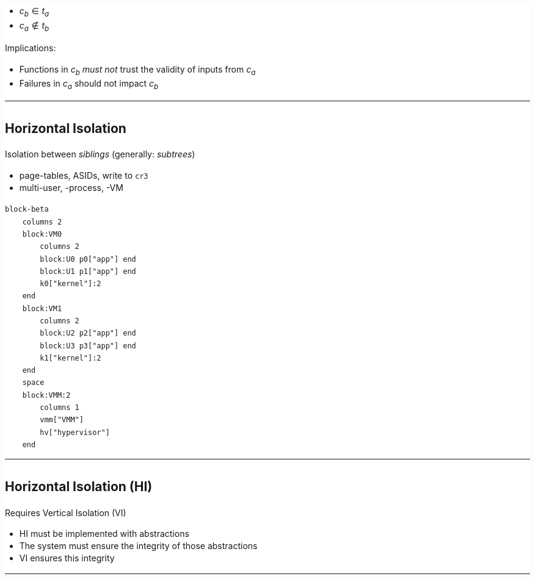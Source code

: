 - $c_b \in t_a$
- $c_a \not\in t_b$

Implications:
- Functions in $c_b$ *must not* trust the validity of inputs from $c_a$
- Failures in $c_a$ should not impact $c_b$

</div></div>

---

## Horizontal Isolation

<div class="multicolumn">
<div>

Isolation between *siblings* (generally: *subtrees*)
- page-tables, ASIDs, write to `cr3`
- multi-user, -process, -VM

</div><div>

```mermaid
block-beta
	columns 2
	block:VM0
		columns 2
		block:U0 p0["app"] end
		block:U1 p1["app"] end
		k0["kernel"]:2
	end
	block:VM1
		columns 2
		block:U2 p2["app"] end
		block:U3 p3["app"] end
		k1["kernel"]:2
	end
	space
	block:VMM:2
		columns 1
		vmm["VMM"]
		hv["hypervisor"]
	end
```

</div></div>

---

## Horizontal Isolation (HI)

Requires Vertical Isolation (VI)
- HI must be implemented with abstractions
- The system must ensure the integrity of those abstractions
- VI ensures this integrity

---